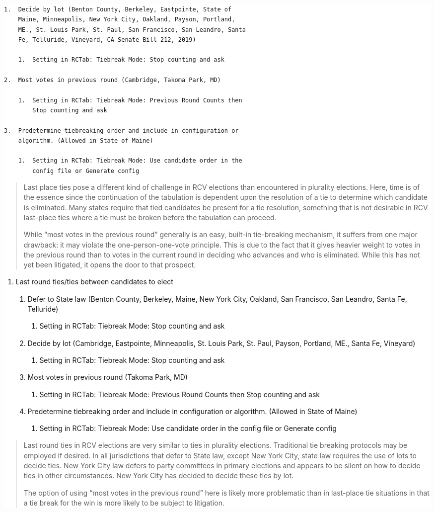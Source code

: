     1.  Decide by lot (Benton County, Berkeley, Eastpointe, State of
        Maine, Minneapolis, New York City, Oakland, Payson, Portland,
        ME., St. Louis Park, St. Paul, San Francisco, San Leandro, Santa
        Fe, Telluride, Vineyard, CA Senate Bill 212, 2019)

        1.  Setting in RCTab: Tiebreak Mode: Stop counting and ask

    2.  Most votes in previous round (Cambridge, Takoma Park, MD)

        1.  Setting in RCTab: Tiebreak Mode: Previous Round Counts then
            Stop counting and ask

    3.  Predetermine tiebreaking order and include in configuration or
        algorithm. (Allowed in State of Maine)

        1.  Setting in RCTab: Tiebreak Mode: Use candidate order in the
            config file or Generate config

> Last place ties pose a different kind of challenge in RCV elections
> than encountered in plurality elections. Here, time is of the essence
> since the continuation of the tabulation is dependent upon the
> resolution of a tie to determine which candidate is eliminated. Many
> states require that tied candidates be present for a tie resolution,
> something that is not desirable in RCV last-place ties where a tie
> must be broken before the tabulation can proceed.
>
> While “most votes in the previous round” generally is an easy,
> built-in tie-breaking mechanism, it suffers from one major drawback:
> it may violate the one-person-one-vote principle. This is due to the
> fact that it gives heavier weight to votes in the previous round than
> to votes in the current round in deciding who advances and who is
> eliminated. While this has not yet been litigated, it opens the door
> to that prospect.

1.  Last round ties/ties between candidates to elect

    1.  Defer to State law (Benton County, Berkeley, Maine, New York
        City, Oakland, San Francisco, San Leandro, Santa Fe, Telluride)

        1.  Setting in RCTab: Tiebreak Mode: Stop counting and ask

    2.  Decide by lot (Cambridge, Eastpointe, Minneapolis, St. Louis
        Park, St. Paul, Payson, Portland, ME., Santa Fe, Vineyard)

        1.  Setting in RCTab: Tiebreak Mode: Stop counting and ask

    3.  Most votes in previous round (Takoma Park, MD)

        1.  Setting in RCTab: Tiebreak Mode: Previous Round Counts then
            Stop counting and ask

    4.  Predetermine tiebreaking order and include in configuration or
        algorithm. (Allowed in State of Maine)

        1.  Setting in RCTab: Tiebreak Mode: Use candidate order in the
            config file or Generate config

> Last round ties in RCV elections are very similar to ties in plurality
> elections. Traditional tie breaking protocols may be employed if
> desired. In all jurisdictions that defer to State law, except New York
> City, state law requires the use of lots to decide ties. New York City
> law defers to party committees in primary elections and appears to be
> silent on how to decide ties in other circumstances. New York City has
> decided to decide these ties by lot.
>
> The option of using “most votes in the previous round” here is likely
> more problematic than in last-place tie situations in that a tie break
> for the win is more likely to be subject to litigation.
